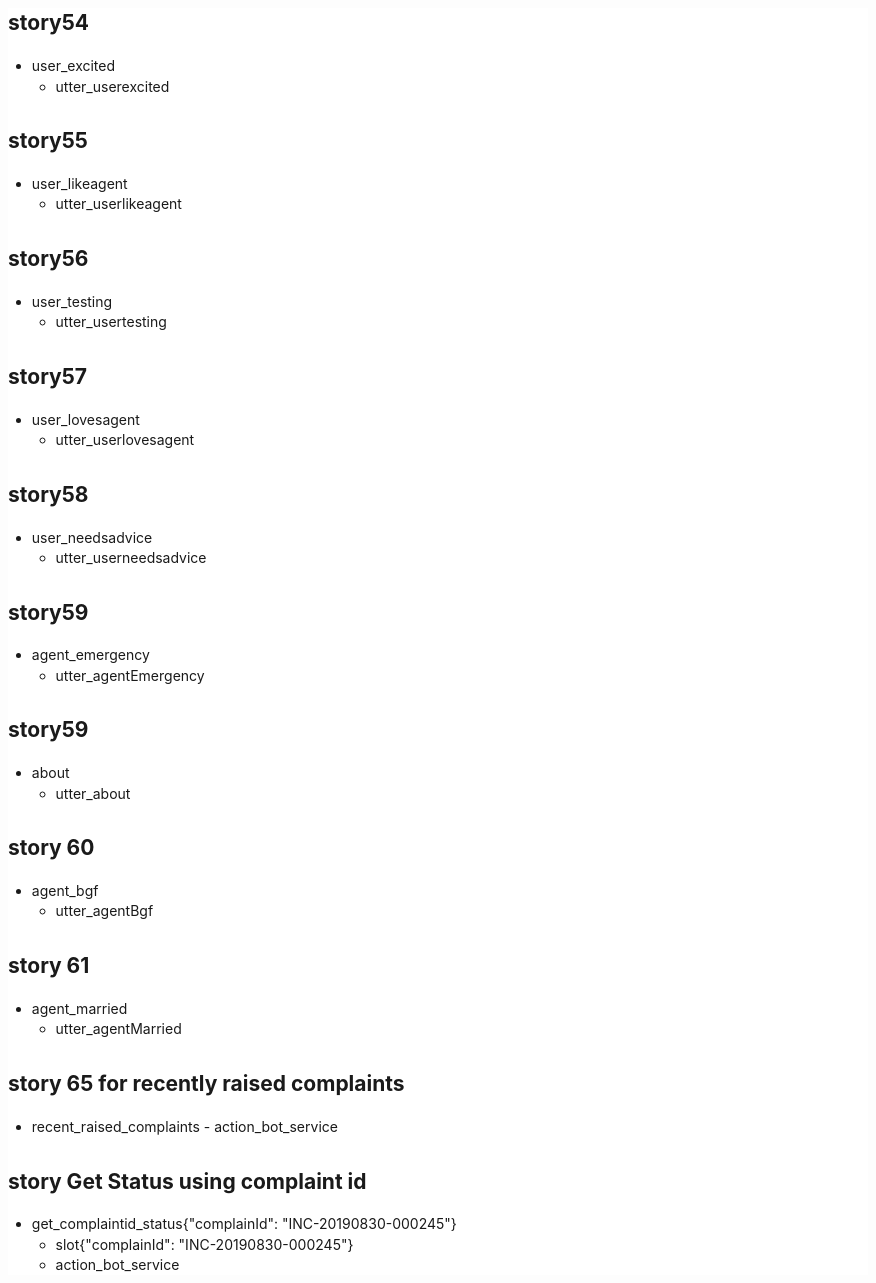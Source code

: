 ## story54
* user_excited
    - utter_userexcited

## story55
* user_likeagent
    - utter_userlikeagent

## story56
* user_testing
    - utter_usertesting

## story57
* user_lovesagent
    - utter_userlovesagent

## story58
* user_needsadvice
    - utter_userneedsadvice

## story59
* agent_emergency
    - utter_agentEmergency

## story59
* about
    - utter_about

## story 60
* agent_bgf
    - utter_agentBgf

## story 61
* agent_married
    - utter_agentMarried

## story 65 for recently raised complaints
* recent_raised_complaints
	  - action_bot_service

## story Get Status using complaint id
* get_complaintid_status{"complainId": "INC-20190830-000245"}
   - slot{"complainId": "INC-20190830-000245"}
   - action_bot_service
